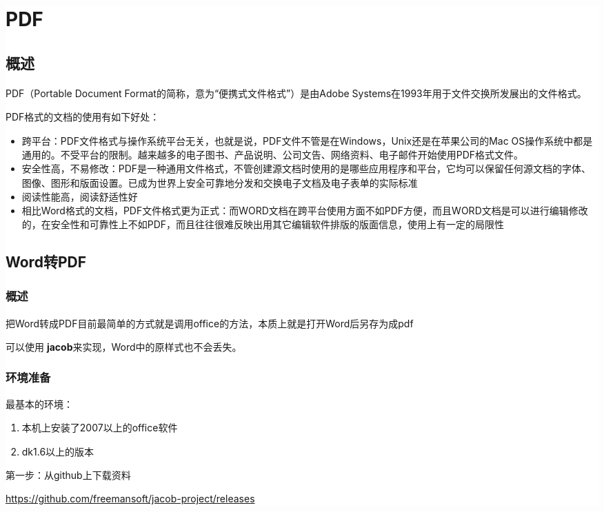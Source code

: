 

# PDF

## 概述

PDF（Portable Document Format的简称，意为“便携式文件格式”）是由Adobe Systems在1993年用于文件交换所发展出的文件格式。

PDF格式的文档的使用有如下好处：

* 跨平台：PDF文件格式与操作系统平台无关，也就是说，PDF文件不管是在Windows，Unix还是在苹果公司的Mac OS操作系统中都是通用的。不受平台的限制。越来越多的电子图书、产品说明、公司文告、网络资料、电子邮件开始使用PDF格式文件。
* 安全性高，不易修改：PDF是一种通用文件格式，不管创建源文档时使用的是哪些应用程序和平台，它均可以保留任何源文档的字体、图像、图形和版面设置。已成为世界上安全可靠地分发和交换电子文档及电子表单的实际标准
* 阅读性能高，阅读舒适性好
* 相比Word格式的文档，PDF文件格式更为正式：而WORD文档在跨平台使用方面不如PDF方便，而且WORD文档是可以进行编辑修改的，在安全性和可靠性上不如PDF，而且往往很难反映出用其它编辑软件排版的版面信息，使用上有一定的局限性









## Word转PDF

### 概述

把Word转成PDF目前最简单的方式就是调用office的方法，本质上就是打开Word后另存为成pdf

可以使用 **jacob**来实现，Word中的原样式也不会丢失。





### 环境准备

最基本的环境：

1. 本机上安装了2007以上的office软件  

2. dk1.6以上的版本



第一步：从github上下载资料

https://github.com/freemansoft/jacob-project/releases

